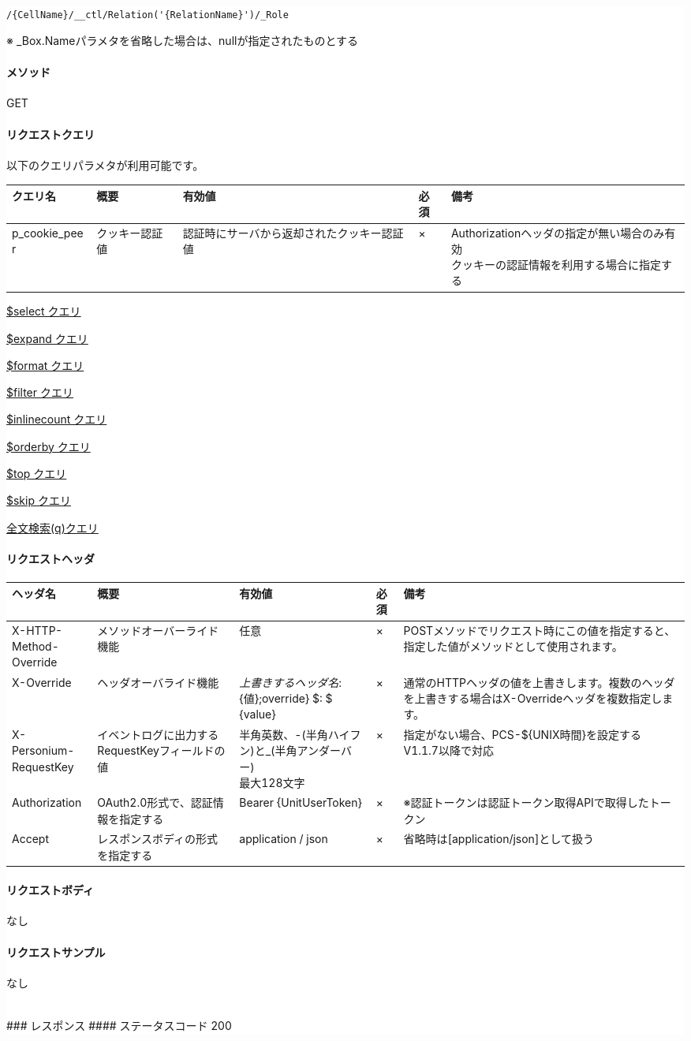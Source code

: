 ```
/{CellName}/__ctl/Relation('{RelationName}')/_Role
```
※ \_Box.Nameパラメタを省略した場合は、nullが指定されたものとする  

#### メソッド
GET

#### リクエストクエリ
以下のクエリパラメタが利用可能です。

|クエリ名<br>|概要<br>|有効値<br>|必須<br>|備考<br>|
|:--|:--|:--|:--|:--|
|p_cookie_peer<br>|クッキー認証値<br>|認証時にサーバから返却されたクッキー認証値<br>|×<br>|Authorizationヘッダの指定が無い場合のみ有効<br>クッキーの認証情報を利用する場合に指定する<br>|_

[$select クエリ](406_Select_Query.html)

[$expand クエリ](405_Expand_Query.html)

[$format クエリ](404_Format_Query.html)

[$filter クエリ](403_Filter_Query.html)

[$inlinecount クエリ](407_Inlinecount_Query.html)

[$orderby クエリ](400_Orderby_Query.html)

[$top クエリ](401_Top_Query.html)

[$skip クエリ](402_Skip_Query.html)

[全文検索(q)クエリ](408_Full_Text_Search_Query.html)

#### リクエストヘッダ

|ヘッダ名<br>|概要<br>|有効値<br>|必須<br>|備考<br>|
|:--|:--|:--|:--|:--|
|X-HTTP-Method-Override<br>|メソッドオーバーライド機能<br>|任意<br>|×<br>|POSTメソッドでリクエスト時にこの値を指定すると、指定した値がメソッドとして使用されます。<br>|
|X-Override<br>|ヘッダオーバライド機能<br>|${上書きするヘッダ名}:${値};override} $: $ {value}<br>|×<br>|通常のHTTPヘッダの値を上書きします。複数のヘッダを上書きする場合はX-Overrideヘッダを複数指定します。<br>|
|X-Personium-RequestKey<br>|イベントログに出力するRequestKeyフィールドの値<br>|半角英数、-(半角ハイフン)と_(半角アンダーバー)<br>最大128文字<br>|×<br>|指定がない場合、PCS-${UNIX時間}を設定する<br>V1.1.7以降で対応<br>|
|Authorization<br>|OAuth2.0形式で、認証情報を指定する<br>|Bearer {UnitUserToken}<br>|×<br>|※認証トークンは認証トークン取得APIで取得したトークン<br>|
|Accept<br>|レスポンスボディの形式を指定する<br>|application / json<br>|×<br>|省略時は[application/json]として扱う<br>|
#### リクエストボディ
なし

#### リクエストサンプル
なし

<br>
### レスポンス
#### ステータスコード
200
